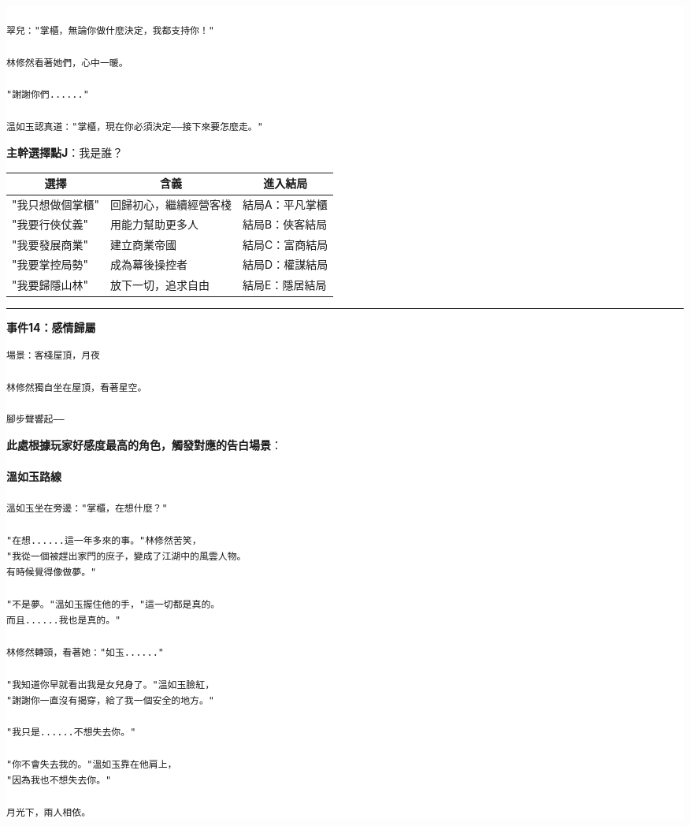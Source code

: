 ```

翠兒："掌櫃，無論你做什麼決定，我都支持你！"

林修然看著她們，心中一暖。

"謝謝你們......"

溫如玉認真道："掌櫃，現在你必須決定——接下來要怎麼走。"
```

**主幹選擇點J**：我是誰？

| 選擇 | 含義 | 進入結局 |
|------|------|---------|
| "我只想做個掌櫃" | 回歸初心，繼續經營客棧 | 結局A：平凡掌櫃 |
| "我要行俠仗義" | 用能力幫助更多人 | 結局B：俠客結局 |
| "我要發展商業" | 建立商業帝國 | 結局C：富商結局 |
| "我要掌控局勢" | 成為幕後操控者 | 結局D：權謀結局 |
| "我要歸隱山林" | 放下一切，追求自由 | 結局E：隱居結局 |

---

**事件14：感情歸屬**

```
場景：客棧屋頂，月夜

林修然獨自坐在屋頂，看著星空。

腳步聲響起——
```

**此處根據玩家好感度最高的角色，觸發對應的告白場景**：

#### 溫如玉路線
```
溫如玉坐在旁邊："掌櫃，在想什麼？"

"在想......這一年多來的事。"林修然苦笑，
"我從一個被趕出家門的庶子，變成了江湖中的風雲人物。
有時候覺得像做夢。"

"不是夢。"溫如玉握住他的手，"這一切都是真的。
而且......我也是真的。"

林修然轉頭，看著她："如玉......"

"我知道你早就看出我是女兒身了。"溫如玉臉紅，
"謝謝你一直沒有揭穿，給了我一個安全的地方。"

"我只是......不想失去你。"

"你不會失去我的。"溫如玉靠在他肩上，
"因為我也不想失去你。"

月光下，兩人相依。
```

